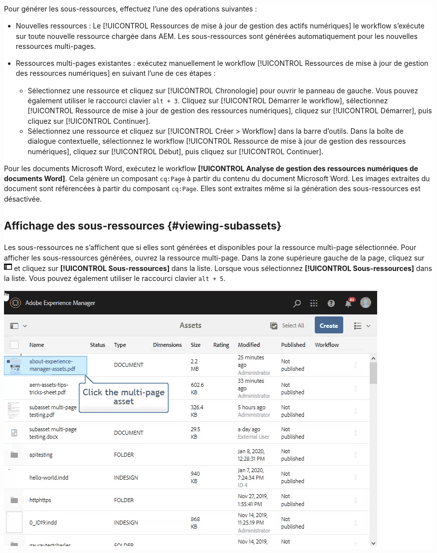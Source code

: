 Pour générer les sous-ressources, effectuez l’une des opérations suivantes :

* Nouvelles ressources : Le [!UICONTROL Ressources de mise à jour de gestion des actifs numériques] le workflow s’exécute sur toute nouvelle ressource chargée dans AEM. Les sous-ressources sont générées automatiquement pour les nouvelles ressources multi-pages.
* Ressources multi-pages existantes : exécutez manuellement le workflow [!UICONTROL Ressources de mise à jour de gestion des ressources numériques] en suivant l’une de ces étapes :

   * Sélectionnez une ressource et cliquez sur [!UICONTROL Chronologie] pour ouvrir le panneau de gauche. Vous pouvez également utiliser le raccourci clavier `alt + 3`. Cliquez sur [!UICONTROL Démarrer le workflow], sélectionnez [!UICONTROL Ressource de mise à jour de gestion des ressources numériques], cliquez sur [!UICONTROL Démarrer], puis cliquez sur [!UICONTROL Continuer].
   * Sélectionnez une ressource et cliquez sur [!UICONTROL Créer > Workflow] dans la barre d’outils. Dans la boîte de dialogue contextuelle, sélectionnez le workflow [!UICONTROL Ressource de mise à jour de gestion des ressources numériques], cliquez sur [!UICONTROL Début], puis cliquez sur [!UICONTROL Continuer].

Pour les documents Microsoft Word, exécutez le workflow **[!UICONTROL Analyse de gestion des ressources numériques de documents Word]**. Cela génère un composant `cq:Page` à partir du contenu du document Microsoft Word. Les images extraites du document sont référencées à partir du composant `cq:Page`. Elles sont extraites même si la génération des sous-ressources est désactivée.

## Affichage des sous-ressources {#viewing-subassets}

Les sous-ressources ne s’affichent que si elles sont générées et disponibles pour la ressource multi-page sélectionnée. Pour afficher les sous-ressources générées, ouvrez la ressource multi-page. Dans la zone supérieure gauche de la page, cliquez sur ![Icône de rail gauche](assets/do-not-localize/aem_leftrail_contentonly.png) et cliquez sur **[!UICONTROL Sous-ressources]** dans la liste. Lorsque vous sélectionnez **[!UICONTROL Sous-ressources]** dans la liste. Vous pouvez également utiliser le raccourci clavier `alt + 5`.

![Affichage des sous-ressources pour une ressource multi-page](assets/view_subassets_simulation.gif)
